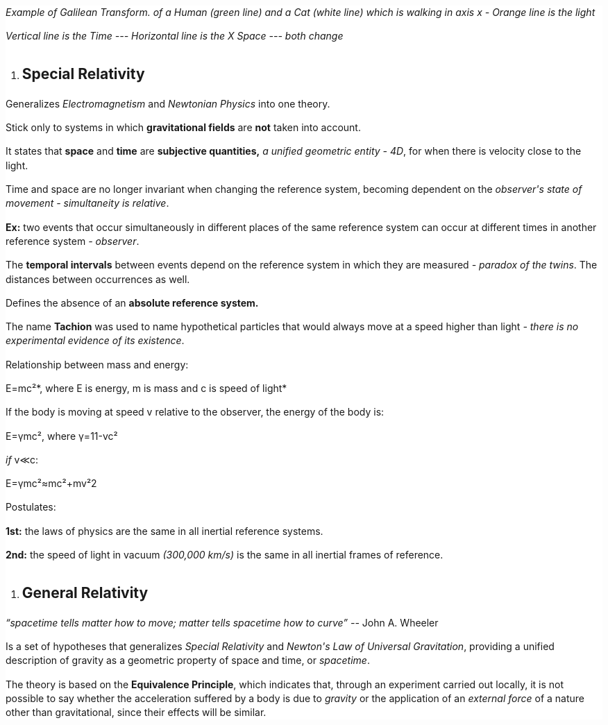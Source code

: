 *Example of Galilean Transform. of a Human (green line) and a Cat (white line) which is walking in axis x - Orange line is the light*

*Vertical line is the Time   ---   Horizontal line is the X Space   ---   both change*












1. ## <a name="_32clya14s4i7"></a>Special Relativity
Generalizes *Electromagnetism* and *Newtonian Physics* into one theory.

Stick only to systems in which **gravitational fields** are **not** taken into account.

It states that **space** and **time** are **subjective quantities,** *a unified geometric entity - 4D*, for when there is velocity close to the light.

Time and space are no longer invariant when changing the reference system, becoming dependent on the *observer's state of movement* *- simultaneity is relative*.

**Ex:** two events that occur simultaneously in different places of the same reference system can occur at different times in another reference system *- observer*.

The **temporal intervals** between events depend on the reference system in which they are measured *- paradox of the twins*. The distances between occurrences as well.

Defines the absence of an **absolute reference system.**

The name **Tachion** was used to name hypothetical particles that would always move at a speed higher than light *- there is no experimental evidence of its existence*.

Relationship between mass and energy:

E=mc²*, where E is energy, m is mass and c is speed of light*

If the body is moving at speed v relative to the observer, the energy of the body is:

E=γmc², where γ=11-vc²

*if* v≪c:

E=γmc²≈mc²+mv²2

Postulates:

**1st:** the laws of physics are the same in all inertial reference systems.

**2nd:** the speed of light in vacuum *(300,000 km/s)* is the same in all inertial frames of reference.

1. ## <a name="_pujtr4yzzmtd"></a>General Relativity
*“spacetime tells matter how to move; matter tells spacetime how to curve” --* John A. Wheeler

Is a set of hypotheses that generalizes *Special Relativity* and *Newton's Law of Universal Gravitation*, providing a unified description of gravity as a geometric property of space and time, or *spacetime*.

The theory is based on the **Equivalence Principle**, which indicates that, through an experiment carried out locally, it is not possible to say whether the acceleration suffered by a body is due to *gravity* or the application of an *external* *force* of a nature other than gravitational, since their effects will be similar. 
